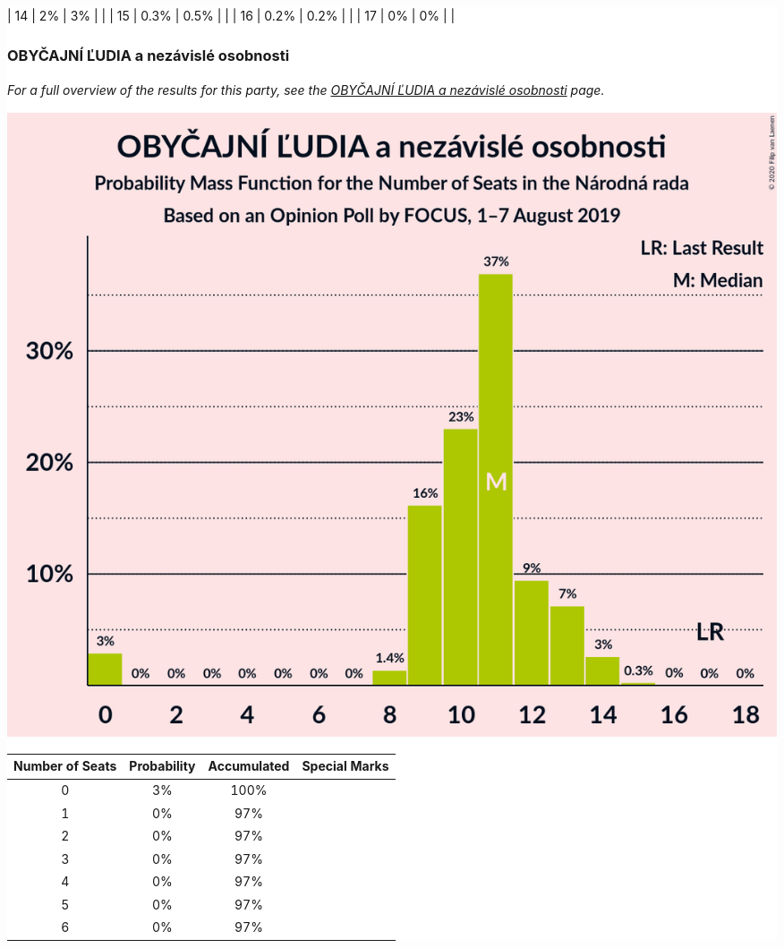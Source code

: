 | 14 | 2% | 3% |  |
| 15 | 0.3% | 0.5% |  |
| 16 | 0.2% | 0.2% |  |
| 17 | 0% | 0% |  |

### OBYČAJNÍ ĽUDIA a nezávislé osobnosti

*For a full overview of the results for this party, see the [OBYČAJNÍ ĽUDIA a nezávislé osobnosti](party-obyčajníľudiaanezávisléosobnosti.html) page.*

![Graph with seats probability mass function not yet produced](2019-08-07-FOCUS-seats-pmf-obyčajníľudiaanezávisléosobnosti.png "Seats Probability Mass Function")

| Number of Seats | Probability | Accumulated | Special Marks |
|:---------------:|:-----------:|:-----------:|:-------------:|
| 0 | 3% | 100% |  |
| 1 | 0% | 97% |  |
| 2 | 0% | 97% |  |
| 3 | 0% | 97% |  |
| 4 | 0% | 97% |  |
| 5 | 0% | 97% |  |
| 6 | 0% | 97% |  |